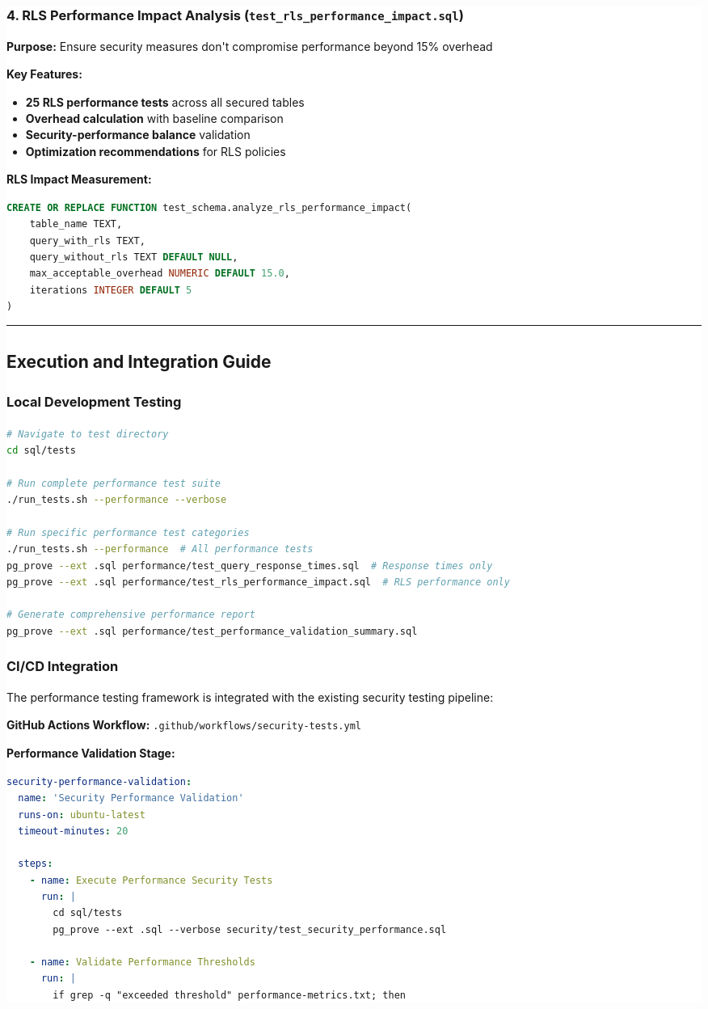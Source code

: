 ### 4. RLS Performance Impact Analysis (`test_rls_performance_impact.sql`)

**Purpose:** Ensure security measures don't compromise performance beyond 15% overhead

**Key Features:**
- **25 RLS performance tests** across all secured tables
- **Overhead calculation** with baseline comparison
- **Security-performance balance** validation
- **Optimization recommendations** for RLS policies

**RLS Impact Measurement:**
```sql
CREATE OR REPLACE FUNCTION test_schema.analyze_rls_performance_impact(
    table_name TEXT,
    query_with_rls TEXT,
    query_without_rls TEXT DEFAULT NULL,
    max_acceptable_overhead NUMERIC DEFAULT 15.0,
    iterations INTEGER DEFAULT 5
)
```

---

## Execution and Integration Guide

### Local Development Testing

```bash
# Navigate to test directory
cd sql/tests

# Run complete performance test suite
./run_tests.sh --performance --verbose

# Run specific performance test categories
./run_tests.sh --performance  # All performance tests
pg_prove --ext .sql performance/test_query_response_times.sql  # Response times only
pg_prove --ext .sql performance/test_rls_performance_impact.sql  # RLS performance only

# Generate comprehensive performance report
pg_prove --ext .sql performance/test_performance_validation_summary.sql
```

### CI/CD Integration

The performance testing framework is integrated with the existing security testing pipeline:

**GitHub Actions Workflow:** `.github/workflows/security-tests.yml`

**Performance Validation Stage:**
```yaml
security-performance-validation:
  name: 'Security Performance Validation'
  runs-on: ubuntu-latest
  timeout-minutes: 20
  
  steps:
    - name: Execute Performance Security Tests
      run: |
        cd sql/tests
        pg_prove --ext .sql --verbose security/test_security_performance.sql
        
    - name: Validate Performance Thresholds
      run: |
        if grep -q "exceeded threshold" performance-metrics.txt; then
```